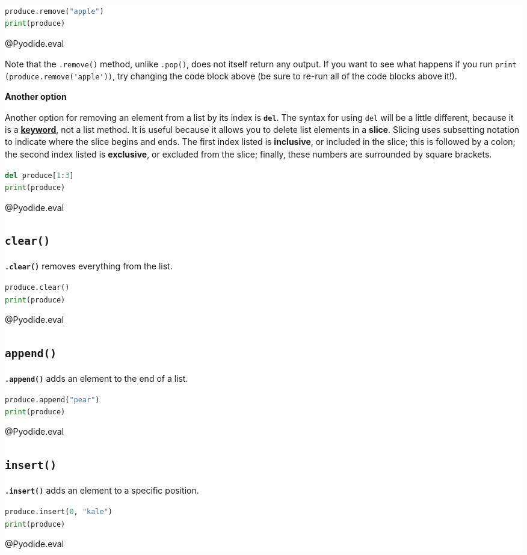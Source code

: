 
```python
produce.remove("apple")
print(produce)
```
@Pyodide.eval

Note that the `.remove()` method, unlike `.pop()`, does not itself return any output. If you want to see what happens if you run `print(produce.remove('apple'))`, try changing the code block above (be sure to re-run all of the code blocks above it!).

  
<div class = "options">
<b style="color: rgb(var(--color-highlight));">Another option</b><br>

Another option for removing an element from a list by its index is **`del`**. The syntax for using `del` will be a little different, because it is a [**keyword**](https://realpython.com/python-keywords/), not a list method. It is useful because it allows you to delete list elements in a **slice**. Slicing uses subsetting notation to indicate where the slice begins and ends. The first index listed is **inclusive**, or included in the slice; this is followed by a colon; the second index listed is **exclusive**, or excluded from the slice; finally, these numbers are surrounded by square brackets.

```python
del produce[1:3]
print(produce)
```
@Pyodide.eval

 </div>

`clear()`
---

**`.clear()`** removes everything from the list.

```python
produce.clear()
print(produce)
```
@Pyodide.eval

`append()`
---

**`.append()`** adds an element to the end of a list.

```python
produce.append("pear")
print(produce)
```
@Pyodide.eval

`insert()`
---

**`.insert()`** adds an element to a specific position.

```python
produce.insert(0, "kale")
print(produce)
```
@Pyodide.eval
